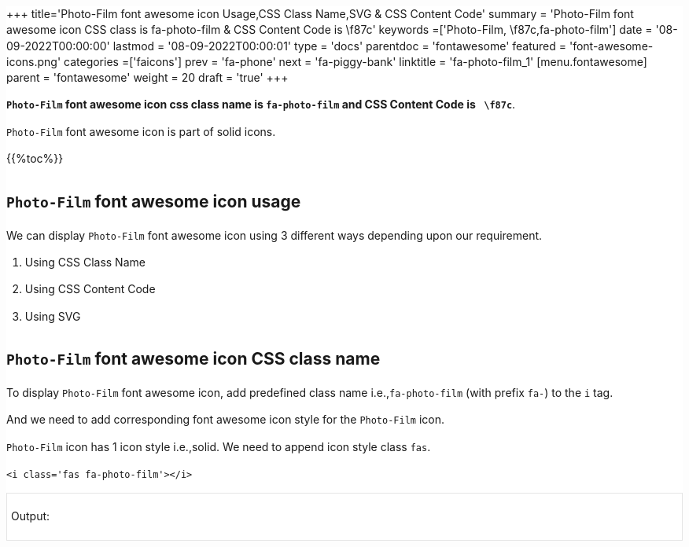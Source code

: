 
+++
title='Photo-Film font awesome icon Usage,CSS Class Name,SVG & CSS Content Code'
summary = 'Photo-Film font awesome icon CSS class is fa-photo-film & CSS Content Code is  \f87c'
keywords =['Photo-Film, \f87c,fa-photo-film']
date = '08-09-2022T00:00:00'
lastmod = '08-09-2022T00:00:01'
type = 'docs'
parentdoc = 'fontawesome'
featured = 'font-awesome-icons.png'
categories =['faicons']
prev = 'fa-phone'
next = 'fa-piggy-bank'
linktitle = 'fa-photo-film_1'
[menu.fontawesome]
parent = 'fontawesome'
weight = 20
draft = 'true'
+++ 

**`Photo-Film` font awesome icon css class name is `fa-photo-film` and CSS Content Code is ` \f87c`**.
 

`Photo-Film` font awesome icon is part of solid icons. 



{{%toc%}}
## `Photo-Film` font awesome icon usage
We can display `Photo-Film` font awesome icon using 3 different ways depending upon our requirement.

1. Using CSS Class Name 

2. Using CSS Content Code 

3. Using SVG 



## `Photo-Film` font awesome icon CSS class name

To display `Photo-Film` font awesome icon, add predefined class name i.e.,`fa-photo-film` (with prefix `fa-`) to the `i` tag. 

And we need to add corresponding font awesome icon style for the `Photo-Film` icon.


`Photo-Film` icon has 1 icon style i.e.,solid. 
 We need to append icon style class `fas`.
```
<i class='fas fa-photo-film'></i>

```

<div style='border:1px solid rgba(0,0,0,.1);margin-bottom:10px;padding:5px;'>
<p>Output:</p>
